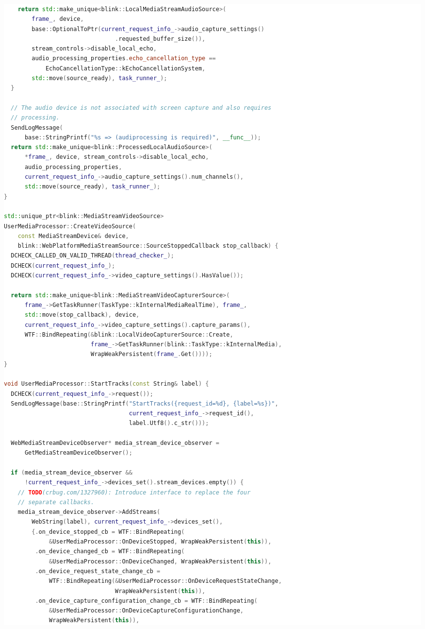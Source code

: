 ```cpp
    return std::make_unique<blink::LocalMediaStreamAudioSource>(
        frame_, device,
        base::OptionalToPtr(current_request_info_->audio_capture_settings()
                                .requested_buffer_size()),
        stream_controls->disable_local_echo,
        audio_processing_properties.echo_cancellation_type ==
            EchoCancellationType::kEchoCancellationSystem,
        std::move(source_ready), task_runner_);
  }

  // The audio device is not associated with screen capture and also requires
  // processing.
  SendLogMessage(
      base::StringPrintf("%s => (audiprocessing is required)", __func__));
  return std::make_unique<blink::ProcessedLocalAudioSource>(
      *frame_, device, stream_controls->disable_local_echo,
      audio_processing_properties,
      current_request_info_->audio_capture_settings().num_channels(),
      std::move(source_ready), task_runner_);
}

std::unique_ptr<blink::MediaStreamVideoSource>
UserMediaProcessor::CreateVideoSource(
    const MediaStreamDevice& device,
    blink::WebPlatformMediaStreamSource::SourceStoppedCallback stop_callback) {
  DCHECK_CALLED_ON_VALID_THREAD(thread_checker_);
  DCHECK(current_request_info_);
  DCHECK(current_request_info_->video_capture_settings().HasValue());

  return std::make_unique<blink::MediaStreamVideoCapturerSource>(
      frame_->GetTaskRunner(TaskType::kInternalMediaRealTime), frame_,
      std::move(stop_callback), device,
      current_request_info_->video_capture_settings().capture_params(),
      WTF::BindRepeating(&blink::LocalVideoCapturerSource::Create,
                         frame_->GetTaskRunner(blink::TaskType::kInternalMedia),
                         WrapWeakPersistent(frame_.Get())));
}

void UserMediaProcessor::StartTracks(const String& label) {
  DCHECK(current_request_info_->request());
  SendLogMessage(base::StringPrintf("StartTracks({request_id=%d}, {label=%s})",
                                    current_request_info_->request_id(),
                                    label.Utf8().c_str()));

  WebMediaStreamDeviceObserver* media_stream_device_observer =
      GetMediaStreamDeviceObserver();

  if (media_stream_device_observer &&
      !current_request_info_->devices_set().stream_devices.empty()) {
    // TODO(crbug.com/1327960): Introduce interface to replace the four
    // separate callbacks.
    media_stream_device_observer->AddStreams(
        WebString(label), current_request_info_->devices_set(),
        {.on_device_stopped_cb = WTF::BindRepeating(
             &UserMediaProcessor::OnDeviceStopped, WrapWeakPersistent(this)),
         .on_device_changed_cb = WTF::BindRepeating(
             &UserMediaProcessor::OnDeviceChanged, WrapWeakPersistent(this)),
         .on_device_request_state_change_cb =
             WTF::BindRepeating(&UserMediaProcessor::OnDeviceRequestStateChange,
                                WrapWeakPersistent(this)),
         .on_device_capture_configuration_change_cb = WTF::BindRepeating(
             &UserMediaProcessor::OnDeviceCaptureConfigurationChange,
             WrapWeakPersistent(this)),
```